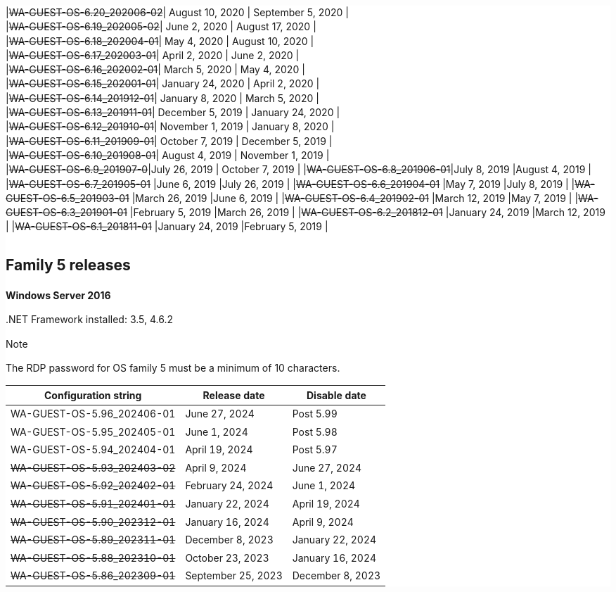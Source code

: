 |~~WA-GUEST-OS-6.20_202006-02~~|  August 10, 2020  |  September 5, 2020  |  
|~~WA-GUEST-OS-6.19_202005-02~~|  June 2, 2020  |  August 17, 2020  |  
|~~WA-GUEST-OS-6.18_202004-01~~|  May 4, 2020  |  August 10, 2020  |  
|~~WA-GUEST-OS-6.17_202003-01~~|  April 2, 2020  |  June 2, 2020  |  
|~~WA-GUEST-OS-6.16_202002-01~~|  March 5, 2020  |  May 4, 2020  |  
|~~WA-GUEST-OS-6.15_202001-01~~|  January 24, 2020  |  April 2, 2020  |  
|~~WA-GUEST-OS-6.14_201912-01~~| January 8, 2020 | March 5, 2020 |  
|~~WA-GUEST-OS-6.13_201911-01~~| December 5, 2019 | January 24, 2020 |  
|~~WA-GUEST-OS-6.12_201910-01~~| November 1, 2019 | January 8, 2020 |  
|~~WA-GUEST-OS-6.11_201909-01~~| October 7, 2019 | December 5, 2019 |  
|~~WA-GUEST-OS-6.10_201908-01~~| August 4, 2019 | November 1, 2019  |  
|~~WA-GUEST-OS-6.9_201907-0~~|July 26, 2019 | October 7, 2019 |
|~~WA-GUEST-OS-6.8_201906-01~~|July 8, 2019 |August 4, 2019 |
|~~WA-GUEST-OS-6.7_201905-01~~ |June 6, 2019 |July 26, 2019 |
|~~WA-GUEST-OS-6.6_201904-01~~ |May 7, 2019 |July 8, 2019 |
|~~WA-GUEST-OS-6.5_201903-01~~ |March 26, 2019 |June 6, 2019 |
|~~WA-GUEST-OS-6.4_201902-01~~ |March 12, 2019 |May 7, 2019 |
|~~WA-GUEST-OS-6.3_201901-01~~ |February 5, 2019 |March 26, 2019 |
|~~WA-GUEST-OS-6.2_201812-01~~ |January 24, 2019 |March 12, 2019 |
|~~WA-GUEST-OS-6.1_201811-01~~ |January 24, 2019 |February 5, 2019 |

## Family 5 releases
**Windows Server 2016**

.NET Framework installed: 3.5, 4.6.2

> [!NOTE]
> The RDP password for OS family 5 must be a minimum of 10 characters.
>


| Configuration string | Release date | Disable date |
| --- | --- | --- |
|  WA-GUEST-OS-5.96_202406-01 |  June 27, 2024  |  Post 5.99  |
|  WA-GUEST-OS-5.95_202405-01 |  June 1, 2024  |  Post 5.98  |
|  WA-GUEST-OS-5.94_202404-01 |  April 19, 2024  |  Post 5.97  |
|~~WA-GUEST-OS-5.93_202403-02~~|  April 9, 2024  |  June 27, 2024 |
|~~WA-GUEST-OS-5.92_202402-01~~|  February 24, 2024  |  June 1, 2024  |
|~~WA-GUEST-OS-5.91_202401-01~~|  January 22, 2024  |  April 19, 2024  |
|~~WA-GUEST-OS-5.90_202312-01~~|  January 16, 2024  |  April 9, 2024  |
|~~WA-GUEST-OS-5.89_202311-01~~|  December 8, 2023  |  January 22, 2024  |
|~~WA-GUEST-OS-5.88_202310-01~~|  October 23, 2023  |  January 16, 2024  |
|~~WA-GUEST-OS-5.86_202309-01~~|  September 25, 2023  |  December 8, 2023  |

[cloud updates]: ./cloud-services-update-azure-service.md
[Guest OS Update RSS Feed]: https://raw.githubusercontent.com/MicrosoftDocs/azure-cloud-services-files/master/GuestOS/GuestOSFeed.xml
[Install .NET on a Cloud Service Role]: ./cloud-services-dotnet-install-dotnet.md?WT.mc_id=azurebg_email_Trans_963_RevisedNET_Update
[Azure Guest OS Update Settings]: cloud-services-how-to-configure-portal.md
[ssl3 announcement]: https://azure.microsoft.com/blog/2014/12/09/azure-security-ssl-3-0-update/
[Microsoft Security Advisory 3009008]: /security-updates/SecurityAdvisories/2015/3009008
[ssl3-fixit]: https://go.microsoft.com/?linkid=9863266
[MS14-066]: /security-updates/SecurityBulletins/2014/ms14-066
[MS14-046]: /security-updates/SecurityBulletins/2014/ms14-046
[retire policy sdk]: /previous-versions/azure/reference/dn479282(v=azure.100)
[server and gos]: https://msdn.microsoft.com/library/dn775043.aspx
[azuresupport]: https://azure.microsoft.com/support/options/
[net install pkg]: https://www.microsoft.com/download/details.aspx?id=42643
[msrc]: https://technet.microsoft.com/security/dn440717.aspx
[update guest os portal]: https://msdn.microsoft.com/library/gg433101.aspx
[update guest os svc]: https://msdn.microsoft.com/library/gg456324.aspx
[restarts]: /archive/blogs/kwill/role-instance-restarts-due-to-os-upgrades
[patches]: cloud-services-guestos-msrc-releases.md
[retirepolicy]: cloud-services-guestos-retirement-policy.md
[fam1retire]: cloud-services-guestos-family1-retirement.md
[fix]: /security-updates/SecurityBulletins/2017/ms17-010
[Windows Azure SDK]: https://www.microsoft.com/en-us/download/details.aspx?id=54917
[more]: ./applications-dont-support-tls-1-2.md